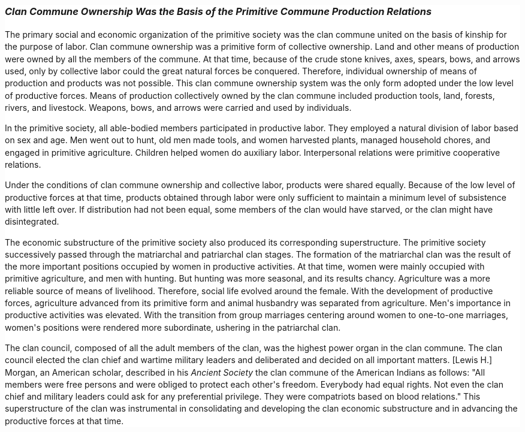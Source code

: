 ### _Clan Commune Ownership Was the Basis of the Primitive Commune Production Relations_

The primary social and economic organization of the primitive society
was the clan commune united on the basis of kinship for the purpose of
labor. Clan commune ownership was a primitive form of collective
ownership. Land and other means of production were owned by
all the members of the commune. At that time, because of the crude stone
knives, axes, spears, bows, and arrows used, only by collective labor
could the great natural forces be conquered. Therefore, individual
ownership of means of production and products was not possible. This
clan commune ownership system was the only form adopted under the low
level of productive forces. Means of production collectively owned by
the clan commune included production tools, land, forests, rivers, and
livestock. Weapons, bows, and arrows were carried and used by
individuals.

In the primitive society, all able-bodied members participated in
productive labor. They employed a natural division of labor based on sex
and age. Men went out to hunt, old men made tools, and women harvested
plants, managed household chores, and engaged in primitive agriculture.
Children helped women do auxiliary labor. Interpersonal relations were
primitive cooperative relations.

Under the conditions of clan commune ownership and collective labor,
products were shared equally. Because of the low level of productive
forces at that time, products obtained through labor were only
sufficient to maintain a minimum level of subsistence with little left
over. If distribution had not been equal, some members of the clan would
have starved, or the clan might have disintegrated.

The economic substructure of the primitive society also produced its
corresponding superstructure. The primitive society successively passed
through the matriarchal and patriarchal clan stages. The formation of
the matriarchal clan was the result of the more important positions
occupied by women in productive activities. At that time, women were
mainly occupied with primitive agriculture, and men with hunting. But
hunting was more seasonal, and its results chancy. Agriculture was a
more reliable source of means of livelihood. Therefore, social life
evolved around the female. With the development of productive forces,
agriculture advanced from its primitive form and animal husbandry was
separated from agriculture. Men's importance in productive activities
was elevated. With the transition from group marriages
centering around women to one-to-one marriages, women's positions were
rendered more subordinate, ushering in the patriarchal clan.

The clan council, composed of all the adult members of the clan, was the
highest power organ in the clan commune. The clan council elected the
clan chief and wartime military leaders and deliberated and decided on
all important matters. \[Lewis H.\] Morgan, an American scholar,
described in his _Ancient Society_ the clan commune of the
American Indians as follows: "All members were free persons and were
obliged to protect each other's freedom. Everybody had equal rights. Not
even the clan chief and military leaders could ask for any preferential
privilege. They were compatriots based on blood relations." This
superstructure of the clan was instrumental in consolidating and
developing the clan economic substructure and in advancing the
productive forces at that time.
